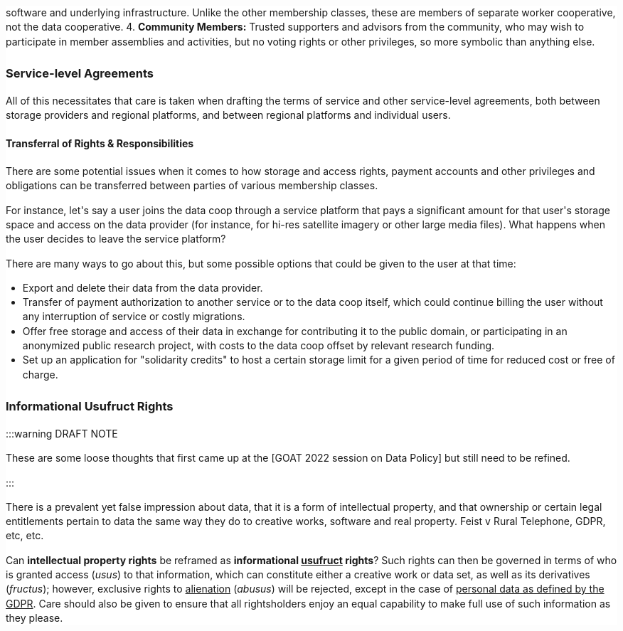    software and underlying infrastructure. Unlike the other membership classes,
   these are members of separate worker cooperative, not the data cooperative.
4. __Community Members:__ Trusted supporters and advisors from the community,
   who may wish to participate in member assemblies and activities, but no
   voting rights or other privileges, so more symbolic than anything else.

### Service-level Agreements
All of this necessitates that care is taken when drafting the terms of service
and other service-level agreements, both between storage providers and regional
platforms, and between regional platforms and individual users.

#### Transferral of Rights & Responsibilities
There are some potential issues when it comes to how storage and access rights,
payment accounts and other privileges and obligations can be transferred between
parties of various membership classes.

For instance, let's say a user joins the data coop through a service platform
that pays a significant amount for that user's storage space and access on the
data provider (for instance, for hi-res satellite imagery or other large media
files). What happens when the user decides to leave the service platform?

There are many ways to go about this, but some possible options that could be
given to the user at that time:

- Export and delete their data from the data provider.
- Transfer of payment authorization to another service or to the data coop
  itself, which could continue billing the user without any interruption of
  service or costly migrations.
- Offer free storage and access of their data in exchange for contributing it to
  the public domain, or participating in an anonymized public research project,
  with costs to the data coop offset by relevant research funding.
- Set up an application for "solidarity credits" to host a certain storage limit
  for a given period of time for reduced cost or free of charge.

### Informational Usufruct Rights
:::warning DRAFT NOTE

These are some loose thoughts that first came up at the [GOAT 2022 session on
Data Policy] but still need to be refined.

:::

There is a prevalent yet false impression about data, that it is a form of
intellectual property, and that ownership or certain legal entitlements pertain
to data the same way they do to creative works, software and real property.
Feist v Rural Telephone, GDPR, etc, etc.

Can __intellectual property rights__ be reframed as __informational [usufruct]
rights__? Such rights can then be governed in terms of who is granted access
(_usus_) to that information, which can constitute either a creative work or
data set, as well as its derivatives (_fructus_); however, exclusive rights to
[alienation] (_abusus_) will be rejected, except in the case of [personal data
as defined by the GDPR]. Care should also be given to ensure that all
rightsholders enjoy an equal capability to make full use of such information as
they please.


[data asymmetries]: https://blog.ldodds.com/2017/03/24/what-is-data-asymmetry/
[asymmetric information]: https://www.nobelprize.org/prizes/economic-sciences/2001/popular-information/
[usufruct]: https://en.wikipedia.org/wiki/Usufruct
[alienation]: https://en.wikipedia.org/wiki/Alienation_(property_law)
[personal data as defined by the GDPR]: https://gdpr-info.eu/art-4-gdpr/
[^platform-coop]: Gaehring, Jamie. ["Toward a Platform Cooperative for Food
[^skilled-labor]: Bound up in the problem of software costs is the ill-founded
[^Brooks]: Since at least 1986, with the publication of Fred Brooks' paper, "No
[^ERP]: Newman, Chris. ["Choosing Software: The Case for Using ERP/CRM/SCM to
[^Scott]: Scott, James C. [_Seeing Like a State: How Certain Schemes to Improve
[^Muldoon]: James Muldoon and others extend Marx's concept to what they call
[^RedHat]: Congden, Lee. ["What is a Software
["Overview"]: ./overview.md
["Appendix: Architecture"]: ./architecture.md
["ecology over architecture"]: ./overview.md#ecology-over-architecture